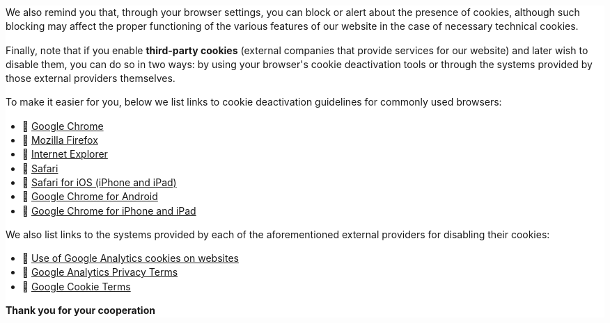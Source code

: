 We also remind you that, through your browser settings, you can block or alert about the presence of cookies, although such blocking may affect the proper functioning of the various features of our website in the case of necessary technical cookies.

Finally, note that if you enable **third-party cookies** (external companies that provide services for our website) and later wish to disable them, you can do so in two ways: by using your browser's cookie deactivation tools or through the systems provided by those external providers themselves.

To make it easier for you, below we list links to cookie deactivation guidelines for commonly used browsers:

- :link: [Google Chrome](https://support.google.com/accounts/answer/61416?co=GENIE.Platform%3DDesktop&hl=en "[nofollow]")
- :link: [Mozilla Firefox](https://support.mozilla.org/en/kb/delete-cookies "[nofollow]")
- :link: [Internet Explorer](https://support.microsoft.com/en-us/help/278835/how-to-delete-cookie-files-in-internet-explorer "[nofollow]")
- :link: [Safari](https://support.apple.com/en/guide/safari/sfri11471/mac "[nofollow]")
- :link: [Safari for iOS (iPhone and iPad)](https://support.apple.com/en-us/HT201265 "[nofollow]")
- :link: [Google Chrome for Android](https://support.google.com/accounts/answer/61416?co=GENIE.Platform%3DAndroid&hl=en&oco=1 "[nofollow]")
- :link: [Google Chrome for iPhone and iPad](https://support.google.com/accounts/answer/61416?co=GENIE.Platform%3DiOS&hl=en&oco=1 "[nofollow]")

We also list links to the systems provided by each of the aforementioned external providers for disabling their cookies:

- :link: [Use of Google Analytics cookies on websites](https://developers.google.com/analytics/devguides/collection/analyticsjs/cookie-usage?hl=en "[nofollow]")
- :link: [Google Analytics Privacy Terms](https://www.google.com/policies/privacy/ "[nofollow]")
- :link: [Google Cookie Terms](http://www.google.com/policies/technologies/types/ "[nofollow]")

**Thank you for your cooperation**
